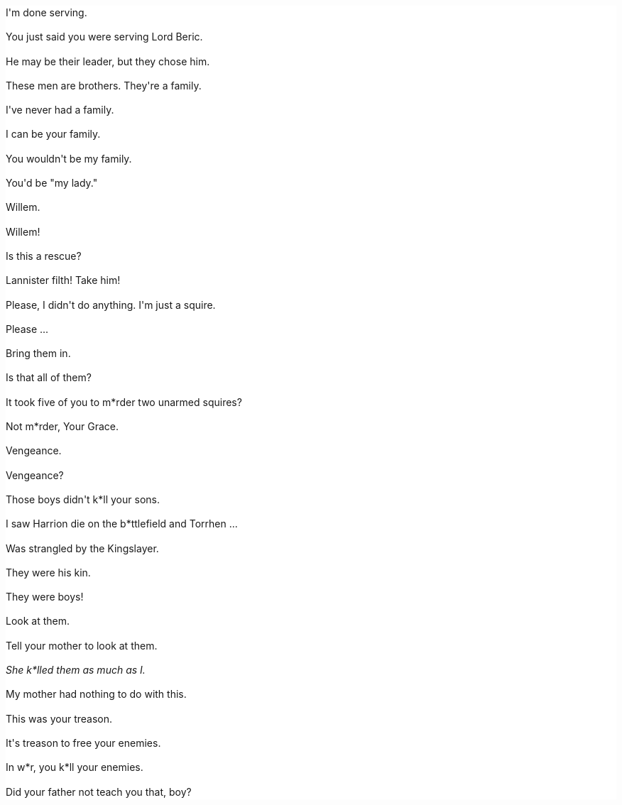 I'm done serving.

You just said you were serving Lord Beric.

He may be their leader, but they chose him.

These men are brothers. They're a family.

I've never had a family.

I can be your family.

You wouldn't be my family.

You'd be "my lady."

Willem.

Willem!

Is this a rescue?

Lannister filth! Take him!

Please, I didn't do anything. I'm just a squire.

Please ...

Bring them in.

Is that all of them?

It took five of you to m\*rder two unarmed squires?

Not m\*rder, Your Grace.

Vengeance.

Vengeance?

Those boys didn't k\*ll your sons.

I saw Harrion die on the b\*ttlefield and Torrhen ...

Was strangled by the Kingslayer.

They were his kin.

They were boys!

Look at them.

Tell your mother to look at them.

_She k\*lled them_ _as much as I._

My mother had nothing to do with this.

This was your treason.

It's treason to free your enemies.

In w\*r, you k\*ll your enemies.

Did your father not teach you that, boy?
